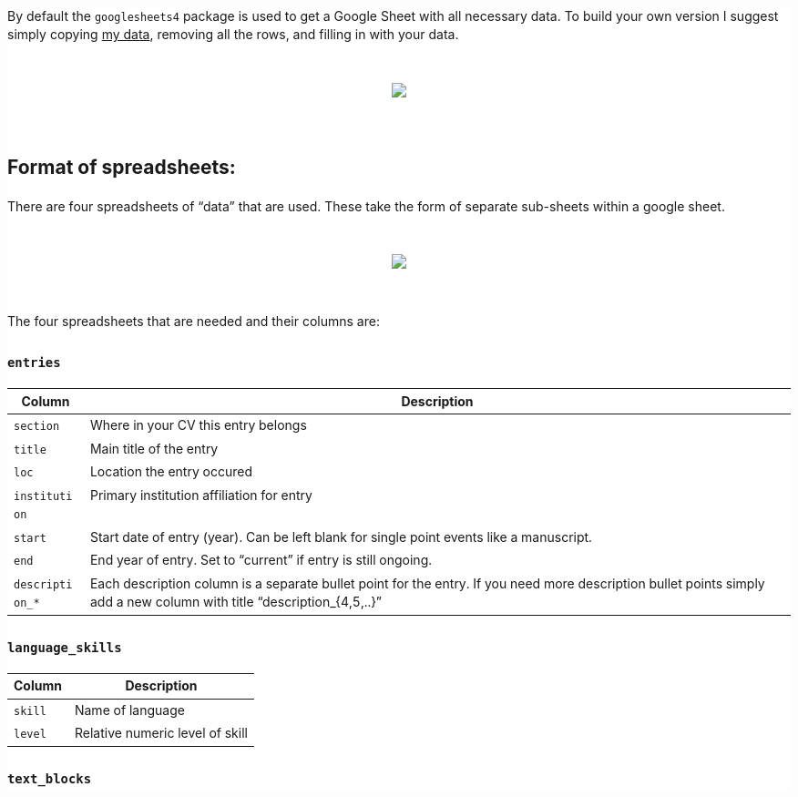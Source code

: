 By default the `googlesheets4` package is used to get a Google Sheet
with all necessary data. To build your own version I suggest simply
copying [my
data](https://docs.google.com/spreadsheets/d/14MQICF2F8-vf8CKPF1m4lyGKO6_thG-4aSwat1e2TWc/edit#gid=917338460),
removing all the rows, and filling in with your data.

<div style="text-align: center; padding: 2rem 0;">

<img src="man/figures/how_to_copy_data.png" width=50% />

</div>

## Format of spreadsheets:

There are four spreadsheets of “data” that are used. These take the form
of separate sub-sheets within a google sheet.

<div style="text-align: center; padding: 2rem 0;">

<img src="man/figures/sub_sheets.png" width=80% />

</div>

The four spreadsheets that are needed and their columns are:

### `entries`

| Column          | Description                                                                                                                                                             |
| --------------- | ----------------------------------------------------------------------------------------------------------------------------------------------------------------------- |
| `section`       | Where in your CV this entry belongs                                                                                                                                     |
| `title`         | Main title of the entry                                                                                                                                                 |
| `loc`           | Location the entry occured                                                                                                                                              |
| `institution`   | Primary institution affiliation for entry                                                                                                                               |
| `start`         | Start date of entry (year). Can be left blank for single point events like a manuscript.                                                                                |
| `end`           | End year of entry. Set to “current” if entry is still ongoing.                                                                                                          |
| `description_*` | Each description column is a separate bullet point for the entry. If you need more description bullet points simply add a new column with title “description\_{4,5,..}” |

### `language_skills`

| Column  | Description                     |
| ------- | ------------------------------- |
| `skill` | Name of language                |
| `level` | Relative numeric level of skill |

### `text_blocks`
